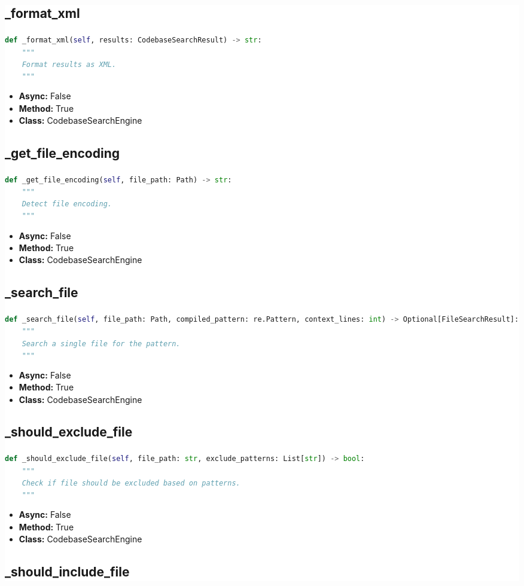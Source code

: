 ## _format_xml

```python
def _format_xml(self, results: CodebaseSearchResult) -> str:
    """
    Format results as XML.
    """
```
* **Async:** False
* **Method:** True
* **Class:** CodebaseSearchEngine

## _get_file_encoding

```python
def _get_file_encoding(self, file_path: Path) -> str:
    """
    Detect file encoding.
    """
```
* **Async:** False
* **Method:** True
* **Class:** CodebaseSearchEngine

## _search_file

```python
def _search_file(self, file_path: Path, compiled_pattern: re.Pattern, context_lines: int) -> Optional[FileSearchResult]:
    """
    Search a single file for the pattern.
    """
```
* **Async:** False
* **Method:** True
* **Class:** CodebaseSearchEngine

## _should_exclude_file

```python
def _should_exclude_file(self, file_path: str, exclude_patterns: List[str]) -> bool:
    """
    Check if file should be excluded based on patterns.
    """
```
* **Async:** False
* **Method:** True
* **Class:** CodebaseSearchEngine

## _should_include_file
